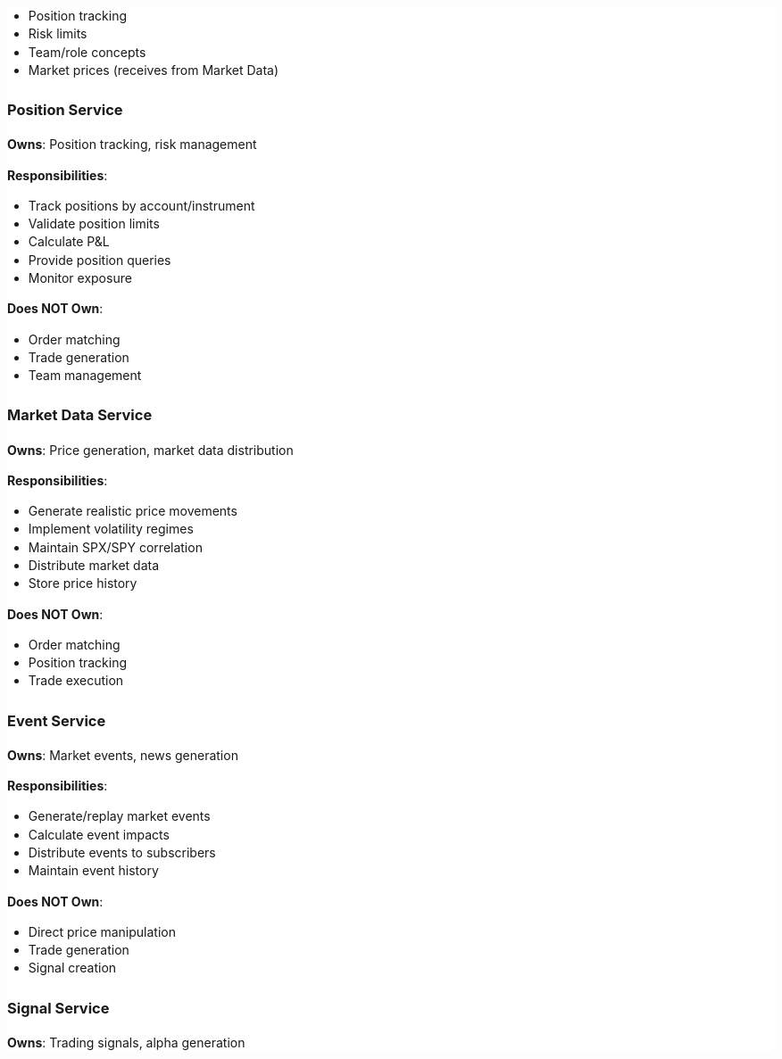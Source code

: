- Position tracking
- Risk limits
- Team/role concepts
- Market prices (receives from Market Data)

### Position Service
**Owns**: Position tracking, risk management

**Responsibilities**:

- Track positions by account/instrument
- Validate position limits
- Calculate P&L
- Provide position queries
- Monitor exposure

**Does NOT Own**:

- Order matching
- Trade generation
- Team management

### Market Data Service
**Owns**: Price generation, market data distribution

**Responsibilities**:

- Generate realistic price movements
- Implement volatility regimes
- Maintain SPX/SPY correlation
- Distribute market data
- Store price history

**Does NOT Own**:

- Order matching
- Position tracking
- Trade execution

### Event Service
**Owns**: Market events, news generation

**Responsibilities**:

- Generate/replay market events
- Calculate event impacts
- Distribute events to subscribers
- Maintain event history

**Does NOT Own**:

- Direct price manipulation
- Trade generation
- Signal creation

### Signal Service
**Owns**: Trading signals, alpha generation
